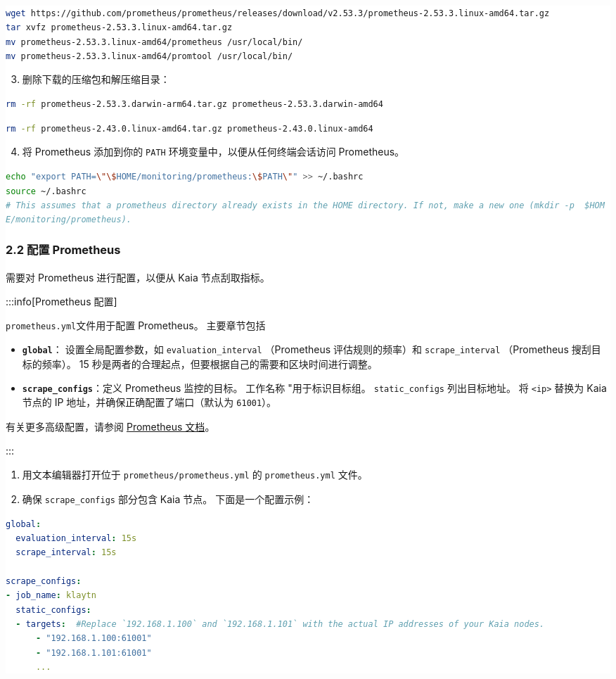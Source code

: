 ```bash
wget https://github.com/prometheus/prometheus/releases/download/v2.53.3/prometheus-2.53.3.linux-amd64.tar.gz
tar xvfz prometheus-2.53.3.linux-amd64.tar.gz
mv prometheus-2.53.3.linux-amd64/prometheus /usr/local/bin/
mv prometheus-2.53.3.linux-amd64/promtool /usr/local/bin/
```

3. 删除下载的压缩包和解压缩目录：

```bash
rm -rf prometheus-2.53.3.darwin-arm64.tar.gz prometheus-2.53.3.darwin-amd64
```

```bash
rm -rf prometheus-2.43.0.linux-amd64.tar.gz prometheus-2.43.0.linux-amd64
```

4. 将 Prometheus 添加到你的 `PATH` 环境变量中，以便从任何终端会话访问 Prometheus。

```bash
echo "export PATH=\"\$HOME/monitoring/prometheus:\$PATH\"" >> ~/.bashrc
source ~/.bashrc
# This assumes that a prometheus directory already exists in the HOME directory. If not, make a new one (mkdir -p  $HOME/monitoring/prometheus).
```

### 2.2 配置 Prometheus

需要对 Prometheus 进行配置，以便从 Kaia 节点刮取指标。

:::info[Prometheus 配置]

`prometheus.yml`文件用于配置 Prometheus。  主要章节包括

- **`global`**：  设置全局配置参数，如 `evaluation_interval` （Prometheus 评估规则的频率）和 `scrape_interval` （Prometheus 搜刮目标的频率）。  15 秒是两者的合理起点，但要根据自己的需要和区块时间进行调整。

- **`scrape_configs`**：定义 Prometheus 监控的目标。  工作名称 "用于标识目标组。  `static_configs` 列出目标地址。  将 `<ip>` 替换为 Kaia 节点的 IP 地址，并确保正确配置了端口（默认为 `61001`）。

有关更多高级配置，请参阅 [Prometheus 文档](https://prometheus.io/docs/prometheus/latest/configuration/configuration/)。

:::

1. 用文本编辑器打开位于 `prometheus/prometheus.yml` 的 `prometheus.yml` 文件。

2. 确保 `scrape_configs` 部分包含 Kaia 节点。 下面是一个配置示例：

```yaml
global:
  evaluation_interval: 15s
  scrape_interval: 15s

scrape_configs:
- job_name: klaytn
  static_configs:
  - targets:  #Replace `192.168.1.100` and `192.168.1.101` with the actual IP addresses of your Kaia nodes.
      - "192.168.1.100:61001"
      - "192.168.1.101:61001"
      ...
```
